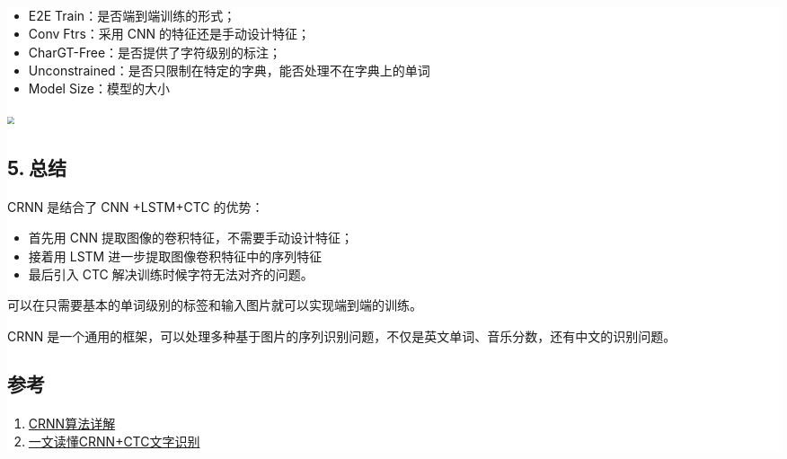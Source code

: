 - E2E Train：是否端到端训练的形式；
- Conv Ftrs：采用 CNN 的特征还是手动设计特征；
- CharGT-Free：是否提供了字符级别的标注；
- Unconstrained：是否只限制在特定的字典，能否处理不在字典上的单词
- Model Size：模型的大小

<img src="https://gitee.com/lcai013/image_cdn/raw/master/paper_images/CRNN_tab3.png" style="zoom:50%;" />



## 5. 总结

CRNN 是结合了 CNN +LSTM+CTC 的优势：

- 首先用 CNN 提取图像的卷积特征，不需要手动设计特征；
- 接着用 LSTM 进一步提取图像卷积特征中的序列特征
- 最后引入 CTC 解决训练时候字符无法对齐的问题。

可以在只需要基本的单词级别的标签和输入图片就可以实现端到端的训练。

CRNN 是一个通用的框架，可以处理多种基于图片的序列识别问题，不仅是英文单词、音乐分数，还有中文的识别问题。







## 参考

1. [CRNN算法详解](https://blog.csdn.net/liuxiaoheng1992/article/details/88826043)
2. [一文读懂CRNN+CTC文字识别](https://zhuanlan.zhihu.com/p/43534801)